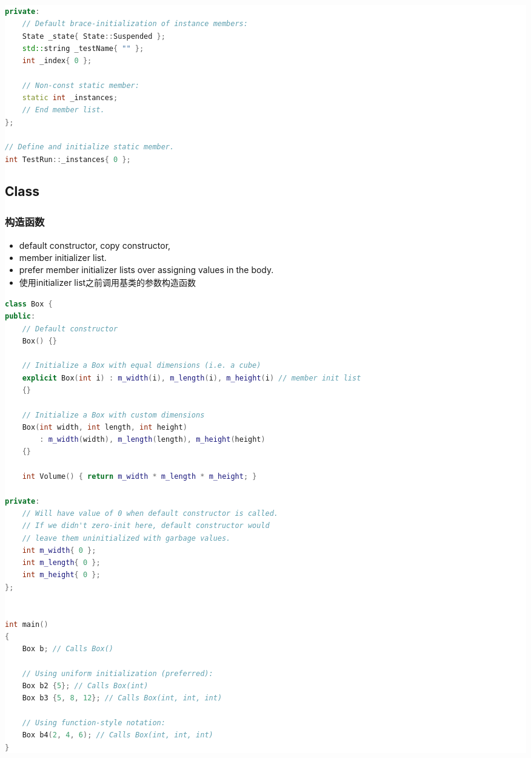 ```C++
private:
    // Default brace-initialization of instance members:
    State _state{ State::Suspended };
    std::string _testName{ "" };
    int _index{ 0 };

    // Non-const static member:
    static int _instances;
    // End member list.
};

// Define and initialize static member.
int TestRun::_instances{ 0 };
```

## Class
### 构造函数
- default constructor, copy constructor, 
- member initializer list.
- prefer member initializer lists over assigning values in the body.
- 使用initializer list之前调用基类的参数构造函数
```C++
class Box {
public:
    // Default constructor
    Box() {}

    // Initialize a Box with equal dimensions (i.e. a cube)
    explicit Box(int i) : m_width(i), m_length(i), m_height(i) // member init list
    {}

    // Initialize a Box with custom dimensions
    Box(int width, int length, int height)
        : m_width(width), m_length(length), m_height(height)
    {}

    int Volume() { return m_width * m_length * m_height; }

private:
    // Will have value of 0 when default constructor is called.
    // If we didn't zero-init here, default constructor would
    // leave them uninitialized with garbage values.
    int m_width{ 0 };
    int m_length{ 0 };
    int m_height{ 0 };
};


int main()
{
    Box b; // Calls Box()

    // Using uniform initialization (preferred):
    Box b2 {5}; // Calls Box(int)
    Box b3 {5, 8, 12}; // Calls Box(int, int, int)

    // Using function-style notation:
    Box b4(2, 4, 6); // Calls Box(int, int, int)
}
```
